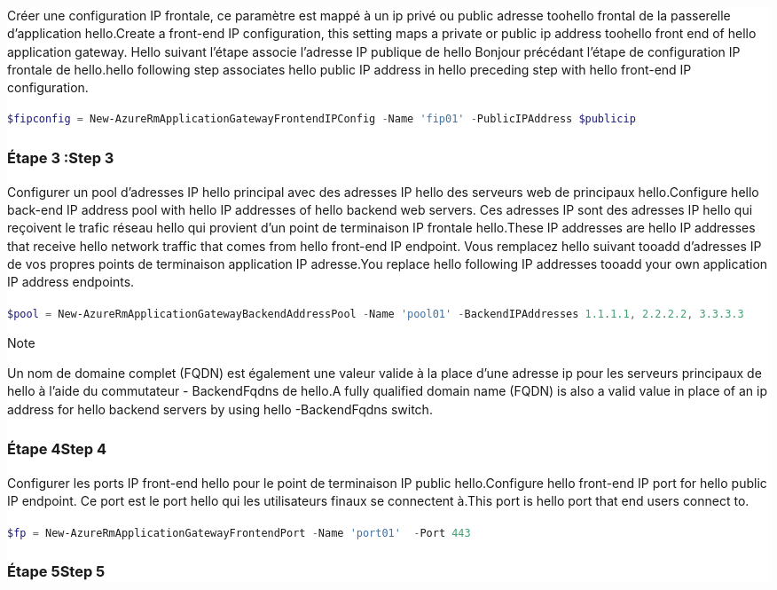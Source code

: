 <span data-ttu-id="c5e8e-170">Créer une configuration IP frontale, ce paramètre est mappé à un ip privé ou public adresse toohello frontal de la passerelle d’application hello.</span><span class="sxs-lookup"><span data-stu-id="c5e8e-170">Create a front-end IP configuration, this setting maps a private or public ip address toohello front end of hello application gateway.</span></span> <span data-ttu-id="c5e8e-171">Hello suivant l’étape associe l’adresse IP publique de hello Bonjour précédant l’étape de configuration IP frontale de hello.</span><span class="sxs-lookup"><span data-stu-id="c5e8e-171">hello following step associates hello public IP address in hello preceding step with hello front-end IP configuration.</span></span>

```powershell
$fipconfig = New-AzureRmApplicationGatewayFrontendIPConfig -Name 'fip01' -PublicIPAddress $publicip
```

### <a name="step-3"></a><span data-ttu-id="c5e8e-172">Étape 3 :</span><span class="sxs-lookup"><span data-stu-id="c5e8e-172">Step 3</span></span>

<span data-ttu-id="c5e8e-173">Configurer un pool d’adresses IP hello principal avec des adresses IP hello des serveurs web de principaux hello.</span><span class="sxs-lookup"><span data-stu-id="c5e8e-173">Configure hello back-end IP address pool with hello IP addresses of hello backend web servers.</span></span> <span data-ttu-id="c5e8e-174">Ces adresses IP sont des adresses IP hello qui reçoivent le trafic réseau hello qui provient d’un point de terminaison IP frontale hello.</span><span class="sxs-lookup"><span data-stu-id="c5e8e-174">These IP addresses are hello IP addresses that receive hello network traffic that comes from hello front-end IP endpoint.</span></span> <span data-ttu-id="c5e8e-175">Vous remplacez hello suivant tooadd d’adresses IP de vos propres points de terminaison application IP adresse.</span><span class="sxs-lookup"><span data-stu-id="c5e8e-175">You replace hello following IP addresses tooadd your own application IP address endpoints.</span></span>

```powershell
$pool = New-AzureRmApplicationGatewayBackendAddressPool -Name 'pool01' -BackendIPAddresses 1.1.1.1, 2.2.2.2, 3.3.3.3
```

> [!NOTE]
> <span data-ttu-id="c5e8e-176">Un nom de domaine complet (FQDN) est également une valeur valide à la place d’une adresse ip pour les serveurs principaux de hello à l’aide du commutateur - BackendFqdns de hello.</span><span class="sxs-lookup"><span data-stu-id="c5e8e-176">A fully qualified domain name (FQDN) is also a valid value in place of an ip address for hello backend servers by using hello -BackendFqdns switch.</span></span> 

### <a name="step-4"></a><span data-ttu-id="c5e8e-177">Étape 4</span><span class="sxs-lookup"><span data-stu-id="c5e8e-177">Step 4</span></span>

<span data-ttu-id="c5e8e-178">Configurer les ports IP front-end hello pour le point de terminaison IP public hello.</span><span class="sxs-lookup"><span data-stu-id="c5e8e-178">Configure hello front-end IP port for hello public IP endpoint.</span></span> <span data-ttu-id="c5e8e-179">Ce port est le port hello qui les utilisateurs finaux se connectent à.</span><span class="sxs-lookup"><span data-stu-id="c5e8e-179">This port is hello port that end users connect to.</span></span>

```powershell
$fp = New-AzureRmApplicationGatewayFrontendPort -Name 'port01'  -Port 443
```

### <a name="step-5"></a><span data-ttu-id="c5e8e-180">Étape 5</span><span class="sxs-lookup"><span data-stu-id="c5e8e-180">Step 5</span></span>


[scenario]: ./media/application-gateway-end-to-end-SSL-powershell/scenario.png